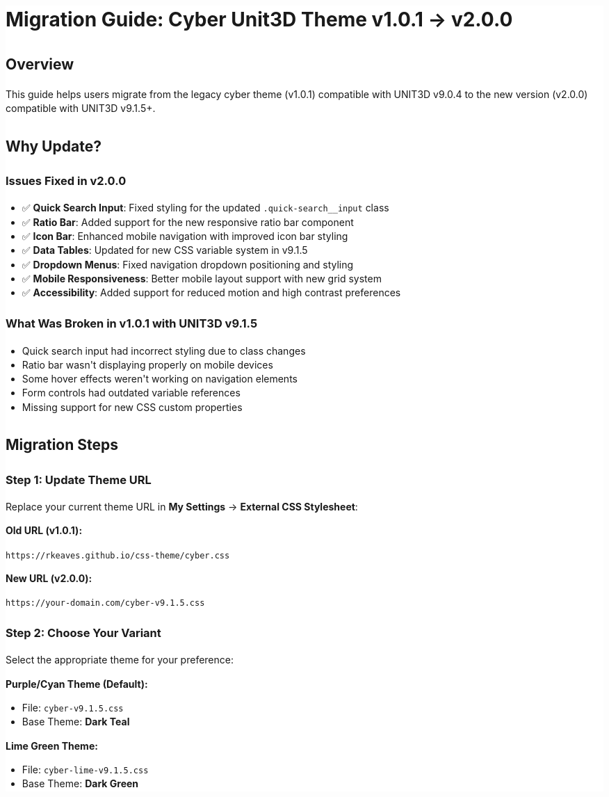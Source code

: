 # Migration Guide: Cyber Unit3D Theme v1.0.1 → v2.0.0

## Overview
This guide helps users migrate from the legacy cyber theme (v1.0.1) compatible with UNIT3D v9.0.4 to the new version (v2.0.0) compatible with UNIT3D v9.1.5+.

## Why Update?

### Issues Fixed in v2.0.0
- ✅ **Quick Search Input**: Fixed styling for the updated `.quick-search__input` class
- ✅ **Ratio Bar**: Added support for the new responsive ratio bar component
- ✅ **Icon Bar**: Enhanced mobile navigation with improved icon bar styling  
- ✅ **Data Tables**: Updated for new CSS variable system in v9.1.5
- ✅ **Dropdown Menus**: Fixed navigation dropdown positioning and styling
- ✅ **Mobile Responsiveness**: Better mobile layout support with new grid system
- ✅ **Accessibility**: Added support for reduced motion and high contrast preferences

### What Was Broken in v1.0.1 with UNIT3D v9.1.5
- Quick search input had incorrect styling due to class changes
- Ratio bar wasn't displaying properly on mobile devices
- Some hover effects weren't working on navigation elements
- Form controls had outdated variable references
- Missing support for new CSS custom properties

## Migration Steps

### Step 1: Update Theme URL
Replace your current theme URL in **My Settings** → **External CSS Stylesheet**:

**Old URL (v1.0.1):**
```
https://rkeaves.github.io/css-theme/cyber.css
```

**New URL (v2.0.0):**
```
https://your-domain.com/cyber-v9.1.5.css
```

### Step 2: Choose Your Variant
Select the appropriate theme for your preference:

**Purple/Cyan Theme (Default):**
- File: `cyber-v9.1.5.css`
- Base Theme: **Dark Teal**

**Lime Green Theme:**
- File: `cyber-lime-v9.1.5.css`  
- Base Theme: **Dark Green**
